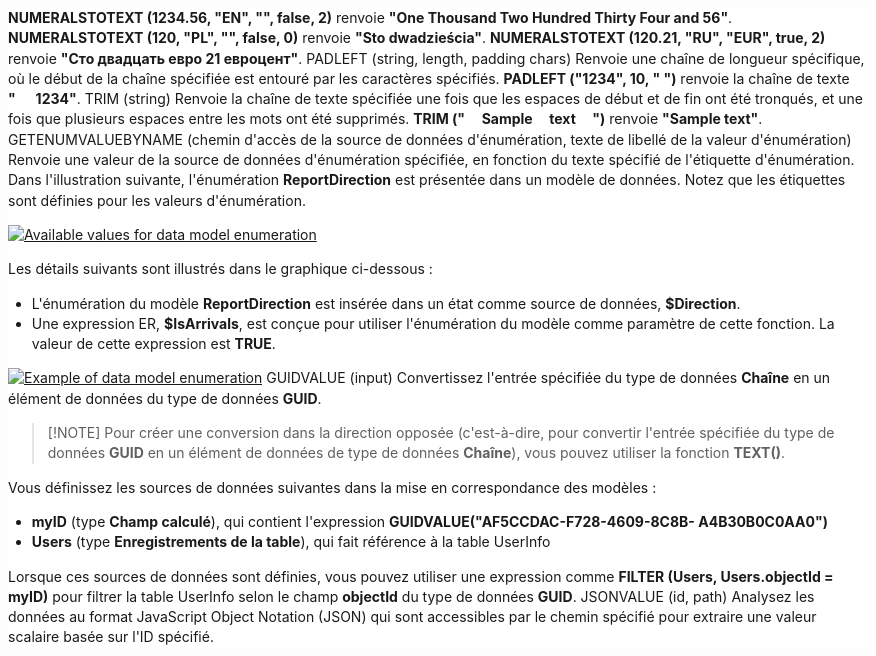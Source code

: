 <td><strong>NUMERALSTOTEXT (1234.56, &quot;EN&quot;, &quot;&quot;, false, 2)</strong> renvoie <strong>&quot;One Thousand Two Hundred Thirty Four and 56&quot;</strong>. <strong>NUMERALSTOTEXT (120, &quot;PL&quot;, &quot;&quot;, false, 0)</strong> renvoie <strong>&quot;Sto dwadzieścia&quot;</strong>. <strong>NUMERALSTOTEXT (120.21, &quot;RU&quot;, &quot;EUR&quot;, true, 2)</strong> renvoie <strong>&quot;Сто двадцать евро 21 евроцент&quot;</strong>.</td>
</tr>
<tr>
<td>PADLEFT (string, length, padding chars)</td>
<td>Renvoie une chaîne de longueur spécifique, où le début de la chaîne spécifiée est entouré par les caractères spécifiés.</td>
<td><strong>PADLEFT (&quot;1234&quot;, 10, &quot;&nbsp;&quot;)</strong> renvoie la chaîne de texte <strong>&quot;&nbsp;&nbsp;&nbsp;&nbsp;&nbsp;&nbsp;1234&quot;</strong>.</td>
</tr>
<tr>
<td>TRIM (string)</td>
<td>Renvoie la chaîne de texte spécifiée une fois que les espaces de début et de fin ont été tronqués, et une fois que plusieurs espaces entre les mots ont été supprimés.</td>
<td><strong>TRIM (&quot;&nbsp;&nbsp;&nbsp;&nbsp;&nbsp;Sample&nbsp;&nbsp;&nbsp;&nbsp;&nbsp;text&nbsp;&nbsp;&nbsp;&nbsp;&nbsp;&quot;)</strong> renvoie <strong>&quot;Sample text&quot;</strong>.</td>
</tr>
<tr>
<td>GETENUMVALUEBYNAME (chemin d'accès de la source de données d'énumération, texte de libellé de la valeur d'énumération)</td>
<td>Renvoie une valeur de la source de données d'énumération spécifiée, en fonction du texte spécifié de l'étiquette d'énumération.</td>
<td>Dans l'illustration suivante, l'énumération <strong>ReportDirection</strong> est présentée dans un modèle de données. Notez que les étiquettes sont définies pour les valeurs d'énumération.
<p><a href="./media/ER-data-model-enumeration-values.PNG"><img src="./media/ER-data-model-enumeration-values.PNG" alt="Available values for data model enumeration" class="alignnone wp-image-290681 size-full" width="397" height="136" /></a></p>
<p>Les détails suivants sont illustrés dans le graphique ci-dessous :</p>
<ul>
<li>L'énumération du modèle <strong>ReportDirection</strong> est insérée dans un état comme source de données, <strong>$Direction</strong>.</li>
<li>Une expression ER, <strong>$IsArrivals</strong>, est conçue pour utiliser l'énumération du modèle comme paramètre de cette fonction. La valeur de cette expression est <strong>TRUE</strong>.</li>
</ul>
<a href="./media/ER-data-model-enumeration-usage.PNG"><img src="./media/ER-data-model-enumeration-usage.PNG" alt="Example of data model enumeration" class="alignnone wp-image-290681 size-full" width="397" height="136" /></a>
</td>
</tr>
<tr>
<td>GUIDVALUE (input)</td>
<td>Convertissez l'entrée spécifiée du type de données <strong>Chaîne</strong> en un élément de données du type de données <strong>GUID</strong>.<blockquote>[!NOTE] Pour créer une conversion dans la direction opposée (c'est-à-dire, pour convertir l'entrée spécifiée du type de données <strong>GUID</strong> en un élément de données de type de données <strong>Chaîne</strong>), vous pouvez utiliser la fonction <strong>TEXT()</strong>.</blockquote></td>
<td>Vous définissez les sources de données suivantes dans la mise en correspondance des modèles :
<ul>
<li><strong>myID</strong> (type <strong>Champ calculé</strong>), qui contient l'expression <strong>GUIDVALUE(&quot;AF5CCDAC-F728-4609-8C8B- A4B30B0C0AA0&quot;)</strong></li>
<li><strong>Users</strong> (type <strong>Enregistrements de la table</strong>), qui fait référence à la table UserInfo</li>
</ul>
Lorsque ces sources de données sont définies, vous pouvez utiliser une expression comme <strong>FILTER (Users, Users.objectId = myID)</strong> pour filtrer la table UserInfo selon le champ <strong>objectId</strong> du type de données <strong>GUID</strong>.
</td>
</tr>
<tr>
<td>JSONVALUE (id, path)</td>
<td>Analysez les données au format JavaScript Object Notation (JSON) qui sont accessibles par le chemin spécifié pour extraire une valeur scalaire basée sur l'ID spécifié.</td>